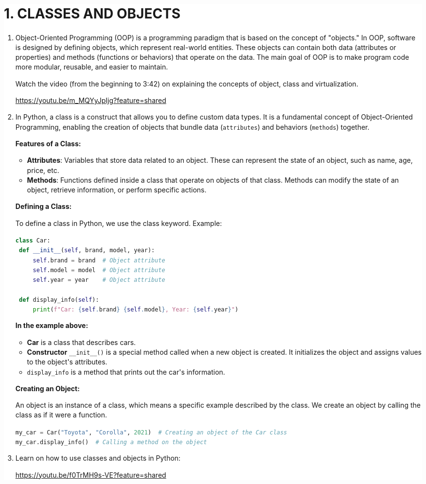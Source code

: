 ﻿# 1. CLASSES AND OBJECTS

1. Object-Oriented Programming (OOP) is a programming paradigm that is based on the concept of "objects." In OOP, software is designed by defining objects, which represent real-world entities. These objects can contain both data (attributes or properties) and methods (functions or behaviors) that operate on the data. The main goal of OOP is to make program code more modular, reusable, and easier to maintain.

   Watch the video (from the beginning to 3:42) on explaining the concepts of object, class and virtualization.

   <https://youtu.be/m_MQYyJpIjg?feature=shared>

1. In Python, a class is a construct that allows you to define custom data types. It is a fundamental concept of Object-Oriented Programming, enabling the creation of objects that bundle data (`attributes`) and behaviors (`methods`) together.

   **Features of a Class:**

   * **Attributes**: Variables that store data related to an object. These can represent the state of an object, such as name, age, price, etc.
   * **Methods**: Functions defined inside a class that operate on objects of that class. Methods can modify the state of an object, retrieve information, or perform specific actions.

   **Defining a Class:**

   To define a class in Python, we use the class keyword. Example:

   ```python
   class Car:
    def __init__(self, brand, model, year):
        self.brand = brand  # Object attribute
        self.model = model  # Object attribute
        self.year = year    # Object attribute

    def display_info(self):
        print(f"Car: {self.brand} {self.model}, Year: {self.year}")
   ```

   **In the example above:**

   * **Car** is a class that describes cars.
   * **Constructor** `__init__()` is a special method called when a new object is created. It initializes the object and assigns values to the object's attributes.
   * `display_info` is a method that prints out the car's information.

   **Creating an Object:**

   An object is an instance of a class, which means a specific example described by the class. We create an object by calling the class as if it were a function.

   ```python
   my_car = Car("Toyota", "Corolla", 2021)  # Creating an object of the Car class
   my_car.display_info()  # Calling a method on the object
   ```

1. Learn on how to use classes and objects in Python:

   <https://youtu.be/f0TrMH9s-VE?feature=shared>
